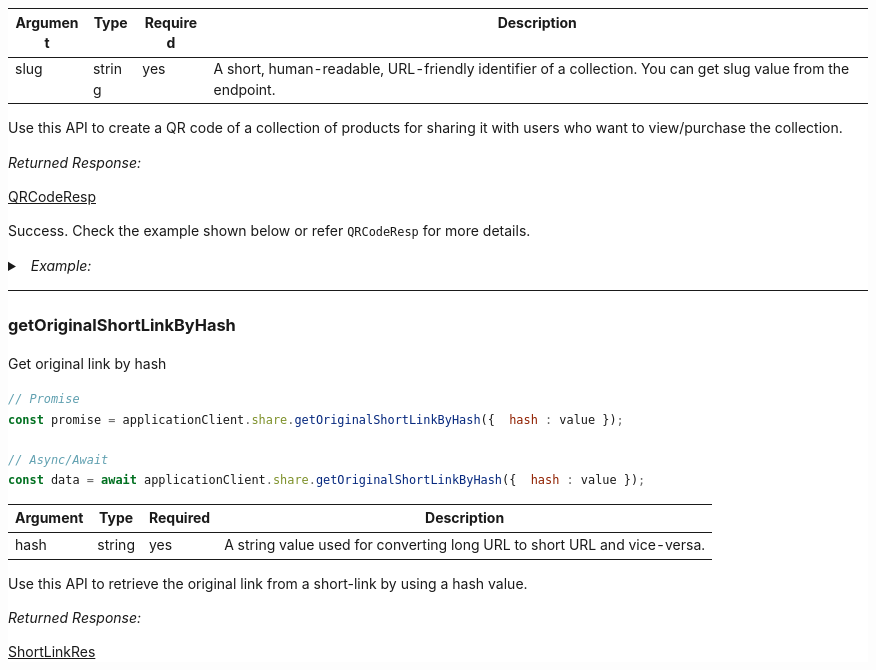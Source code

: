 


| Argument  |  Type  | Required | Description |
| --------- | -----  | -------- | ----------- | 
| slug | string | yes | A short, human-readable, URL-friendly identifier of a collection. You can get slug value from the endpoint. |  



Use this API to create a QR code of a collection of products for sharing it with users who want to view/purchase the collection.

*Returned Response:*




[QRCodeResp](#QRCodeResp)

Success. Check the example shown below or refer `QRCodeResp` for more details.




<details><summary><i>&nbsp; Example:</i></summary></details>









---


### getOriginalShortLinkByHash
Get original link by hash



```javascript
// Promise
const promise = applicationClient.share.getOriginalShortLinkByHash({  hash : value });

// Async/Await
const data = await applicationClient.share.getOriginalShortLinkByHash({  hash : value });
```





| Argument  |  Type  | Required | Description |
| --------- | -----  | -------- | ----------- | 
| hash | string | yes | A string value used for converting long URL to short URL and vice-versa. |  



Use this API to retrieve the original link from a short-link by using a hash value.

*Returned Response:*




[ShortLinkRes](#ShortLinkRes)
